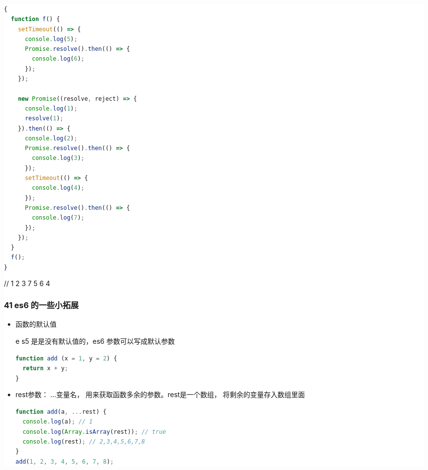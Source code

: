 ```javascript
{
  function f() {
    setTimeout(() => {
      console.log(5);
      Promise.resolve().then(() => {
        console.log(6);
      });
    });

    new Promise((resolve, reject) => {
      console.log(1);
      resolve(1);
    }).then(() => {
      console.log(2);
      Promise.resolve().then(() => {
        console.log(3);
      });
      setTimeout(() => {
        console.log(4);
      });
      Promise.resolve().then(() => {
        console.log(7);
      });
    });
  }
  f();
}
```

  // 1 2 3 7  5 6 4

### 41 es6 的一些小拓展

* 函数的默认值

  e s5 是是没有默认值的，es6 参数可以写成默认参数

  ```javascript
  function add (x = 1, y = 2) { 
  	return x + y;
  }
  ```

* rest参数： ...变量名， 用来获取函数多余的参数。rest是一个数组， 将剩余的变量存入数组里面

  ```javascript
  function add(a, ...rest) {
    console.log(a); // 1
    console.log(Array.isArray(rest)); // true
    console.log(rest); // 2,3,4,5,6,7,8
  }
  add(1, 2, 3, 4, 5, 6, 7, 8);
  ```
